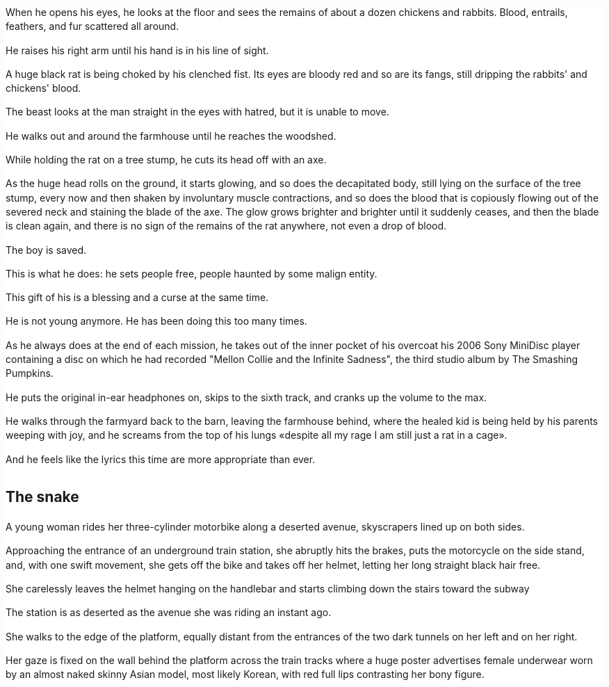 When he opens his eyes, he looks at the floor and sees the remains of about a dozen chickens and rabbits. Blood, entrails, feathers, and fur scattered all around.

He raises his right arm until his hand is in his line of sight.

A huge black rat is being choked by his clenched fist. Its eyes are bloody red and so are its fangs, still dripping the rabbits' and chickens' blood.

The beast looks at the man straight in the eyes with hatred, but it is unable to move.

He walks out and around the farmhouse until he reaches the woodshed.

While holding the rat on a tree stump, he cuts its head off with an axe.

As the huge head rolls on the ground, it starts glowing, and so does the decapitated body, still lying on the surface of the tree stump, every now and then shaken by involuntary muscle contractions, and so does the blood that is copiously flowing out of the severed neck and staining the blade of the axe. The glow grows brighter and brighter until it suddenly ceases, and then the blade is clean again, and there is no sign of the remains of the rat anywhere, not even a drop of blood.

The boy is saved.

This is what he does: he sets people free, people haunted by some malign entity.

This gift of his is a blessing and a curse at the same time.

He is not young anymore. He has been doing this too many times.

As he always does at the end of each mission, he takes out of the inner pocket of his overcoat his 2006 Sony MiniDisc player containing a disc on which he had recorded "Mellon Collie and the Infinite Sadness", the third studio album by The Smashing Pumpkins.

He puts the original in-ear headphones on, skips to the sixth track, and cranks up the volume to the max.

He walks through the farmyard back to the barn, leaving the farmhouse behind, where the healed kid is being held by his parents weeping with joy, and he screams from the top of his lungs «despite all my rage I am still just a rat in a cage».

And he feels like the lyrics this time are more appropriate than ever.

## The snake

A young woman rides her three-cylinder motorbike along a deserted avenue, skyscrapers lined up on both sides.

Approaching the entrance of an underground train station, she abruptly hits the brakes, puts the motorcycle on the side stand, and, with one swift movement, she gets off the bike and takes off her helmet, letting her long straight black hair free.

She carelessly leaves the helmet hanging on the handlebar and starts climbing down the stairs toward the subway

The station is as deserted as the avenue she was riding an instant ago.

She walks to the edge of the platform, equally distant from the entrances of the two dark tunnels on her left and on her right.

Her gaze is fixed on the wall behind the platform across the train tracks where a huge poster advertises female underwear worn by an almost naked skinny Asian model, most likely Korean, with red full lips contrasting her bony figure.
